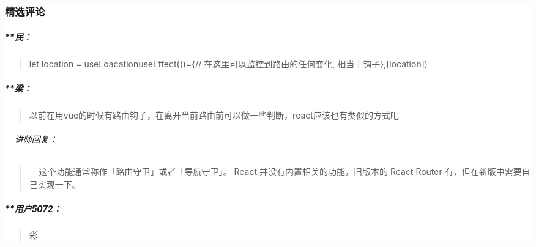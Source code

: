 
### 精选评论

##### **民：
> let location = useLoacationuseEffect(()={// 在这里可以监控到路由的任何变化, 相当于钩子},[location])

##### **梁：
> 以前在用vue的时候有路由钩子，在离开当前路由前可以做一些判断，react应该也有类似的方式吧

 ###### &nbsp;&nbsp;&nbsp; 讲师回复：
> &nbsp;&nbsp;&nbsp; 这个功能通常称作「路由守卫」或者「导航守卫」。
React 并没有内置相关的功能，旧版本的 React Router 有，但在新版中需要自己实现一下。

##### **用户5072：
> 彩

